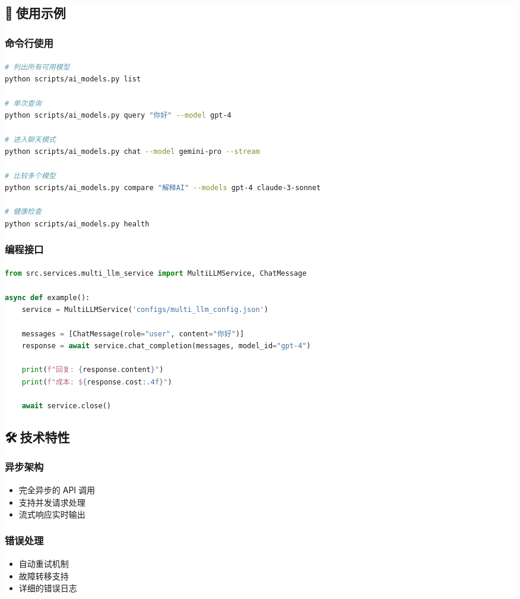 ```
```

## 🔧 使用示例

### 命令行使用
```bash
# 列出所有可用模型
python scripts/ai_models.py list

# 单次查询
python scripts/ai_models.py query "你好" --model gpt-4

# 进入聊天模式
python scripts/ai_models.py chat --model gemini-pro --stream

# 比较多个模型
python scripts/ai_models.py compare "解释AI" --models gpt-4 claude-3-sonnet

# 健康检查
python scripts/ai_models.py health
```

### 编程接口
```python
from src.services.multi_llm_service import MultiLLMService, ChatMessage

async def example():
    service = MultiLLMService('configs/multi_llm_config.json')
    
    messages = [ChatMessage(role="user", content="你好")]
    response = await service.chat_completion(messages, model_id="gpt-4")
    
    print(f"回复: {response.content}")
    print(f"成本: ${response.cost:.4f}")
    
    await service.close()
```

## 🛠️ 技术特性

### 异步架构
- 完全异步的 API 调用
- 支持并发请求处理
- 流式响应实时输出

### 错误处理
- 自动重试机制
- 故障转移支持
- 详细的错误日志
